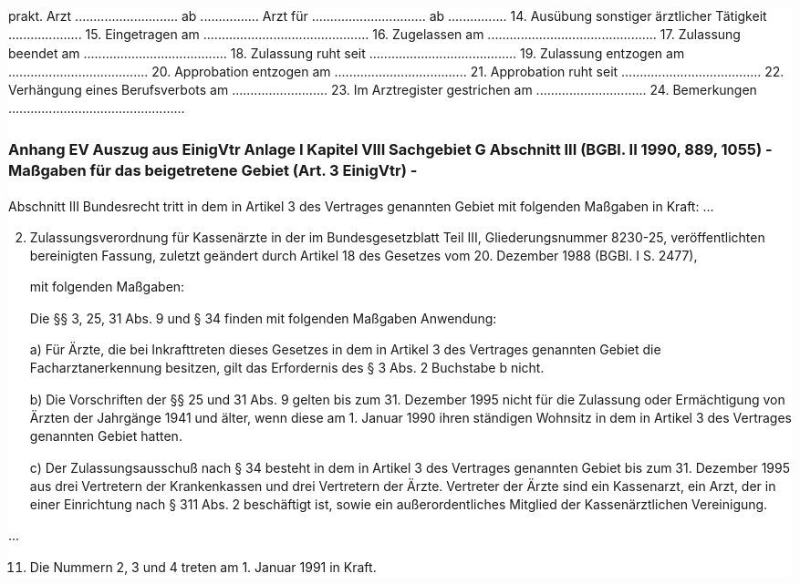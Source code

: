 prakt. Arzt ............................ ab ................
Arzt für ............................... ab ................
14\. Ausübung sonstiger ärztlicher Tätigkeit ....................
15\. Eingetragen am .............................................
16\. Zugelassen am ..............................................
17\. Zulassung beendet am .......................................
18\. Zulassung ruht seit ........................................
19\. Zulassung entzogen am ......................................
20\. Approbation entzogen am ....................................
21\. Approbation ruht seit ......................................
22\. Verhängung eines Berufsverbots am ..........................
23\. Im Arztregister gestrichen am ..............................
24\. Bemerkungen ................................................


### Anhang EV Auszug aus EinigVtr Anlage I Kapitel VIII Sachgebiet G Abschnitt III (BGBl. II 1990, 889, 1055) - Maßgaben für das beigetretene Gebiet (Art. 3 EinigVtr) -

Abschnitt III
Bundesrecht tritt in dem in Artikel 3 des Vertrages genannten Gebiet
mit folgenden Maßgaben in Kraft:
...

2.  Zulassungsverordnung für Kassenärzte in der im Bundesgesetzblatt Teil
    III, Gliederungsnummer 8230-25, veröffentlichten bereinigten Fassung,
    zuletzt geändert durch Artikel 18 des Gesetzes vom 20. Dezember 1988
    (BGBl. I S. 2477),

    mit folgenden Maßgaben:

    Die §§ 3, 25, 31 Abs. 9 und § 34 finden mit folgenden Maßgaben
    Anwendung:

    a)  Für Ärzte, die bei Inkrafttreten dieses Gesetzes in dem in Artikel 3
        des Vertrages genannten Gebiet die Facharztanerkennung besitzen, gilt
        das Erfordernis des § 3 Abs. 2 Buchstabe b nicht.


    b)  Die Vorschriften der §§ 25 und 31 Abs. 9 gelten bis zum 31. Dezember
        1995 nicht für die Zulassung oder Ermächtigung von Ärzten der
        Jahrgänge 1941 und älter, wenn diese am 1. Januar 1990 ihren ständigen
        Wohnsitz in dem in Artikel 3 des Vertrages genannten Gebiet hatten.


    c)  Der Zulassungsausschuß nach § 34 besteht in dem in Artikel 3 des
        Vertrages genannten Gebiet bis zum 31. Dezember 1995 aus drei
        Vertretern der Krankenkassen und drei Vertretern der Ärzte. Vertreter
        der Ärzte sind ein Kassenarzt, ein Arzt, der in einer Einrichtung nach
        § 311 Abs. 2 beschäftigt ist, sowie ein außerordentliches Mitglied der
        Kassenärztlichen Vereinigung.






...

11. Die Nummern 2, 3 und 4 treten am 1. Januar 1991 in Kraft.




